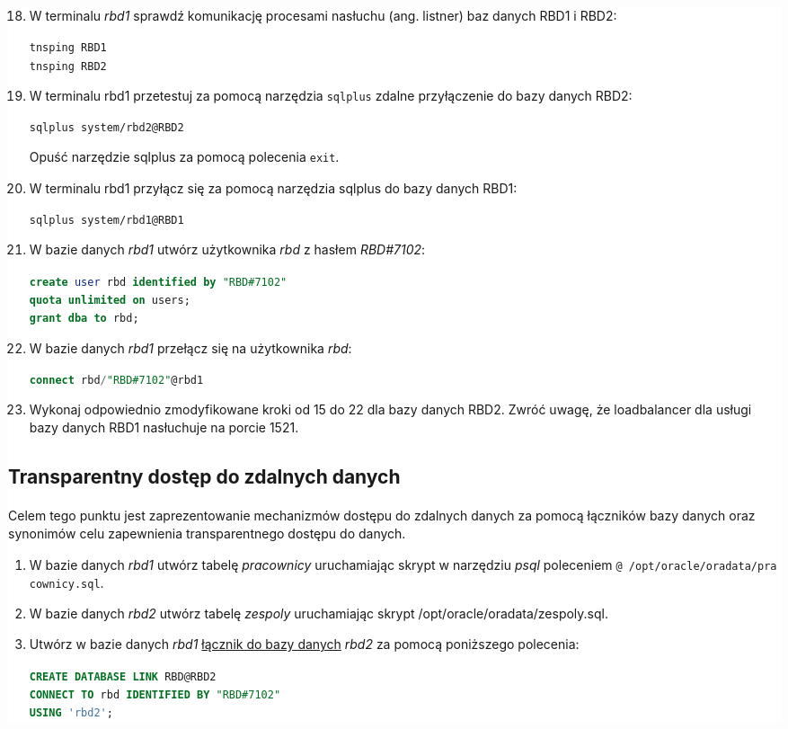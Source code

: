 18. W terminalu *rbd1* sprawdź komunikację procesami nasłuchu (ang. listner) baz danych RBD1 i RBD2:
    
    ```
    tnsping RBD1
    tnsping RBD2
    ```

19. W terminalu rbd1 przetestuj za pomocą narzędzia `sqlplus` zdalne przyłączenie do bazy danych RBD2:
    
    ```
    sqlplus system/rbd2@RBD2
    ```
    
    Opuść narzędzie sqlplus za pomocą polecenia `exit`.

20. W terminalu rbd1 przyłącz się za pomocą narzędzia sqlplus do bazy danych RBD1:
    
    ```
    sqlplus system/rbd1@RBD1
    ```

21. W bazie danych *rbd1* utwórz użytkownika *rbd* z hasłem *RBD#7102*:
    
    ```sql
    create user rbd identified by "RBD#7102"
    quota unlimited on users;
    grant dba to rbd;
    ```

22. W bazie danych *rbd1* przełącz się na użytkownika *rbd*:
    
    ```sql
    connect rbd/"RBD#7102"@rbd1
    ```

23. Wykonaj odpowiednio zmodyfikowane kroki od 15 do 22 dla bazy danych RBD2. Zwróć uwagę, że loadbalancer dla usługi bazy danych RBD1 nasłuchuje na porcie 1521.

## Transparentny dostęp do zdalnych danych

Celem tego punktu jest zaprezentowanie mechanizmów dostępu do zdalnych danych za pomocą łączników bazy danych oraz synonimów celu zapewnienia transparentnego dostępu do danych.

1. W bazie danych *rbd1* utwórz tabelę *pracownicy* uruchamiając skrypt w narzędziu *psql* poleceniem `@ /opt/oracle/oradata/pracownicy.sql`.

2. W bazie danych *rbd2* utwórz tabelę *zespoly* uruchamiając skrypt /opt/oracle/oradata/zespoly.sql.

3. Utwórz w bazie danych *rbd1* [łącznik do bazy
   danych](http://docs.oracle.com/database/121/SQLRF/statements_5006.htm#SQLRF01205)
   *rbd2* za pomocą poniższego polecenia:
   
   ```sql
   CREATE DATABASE LINK RBD@RBD2
   CONNECT TO rbd IDENTIFIED BY "RBD#7102"
   USING 'rbd2';
   ```
